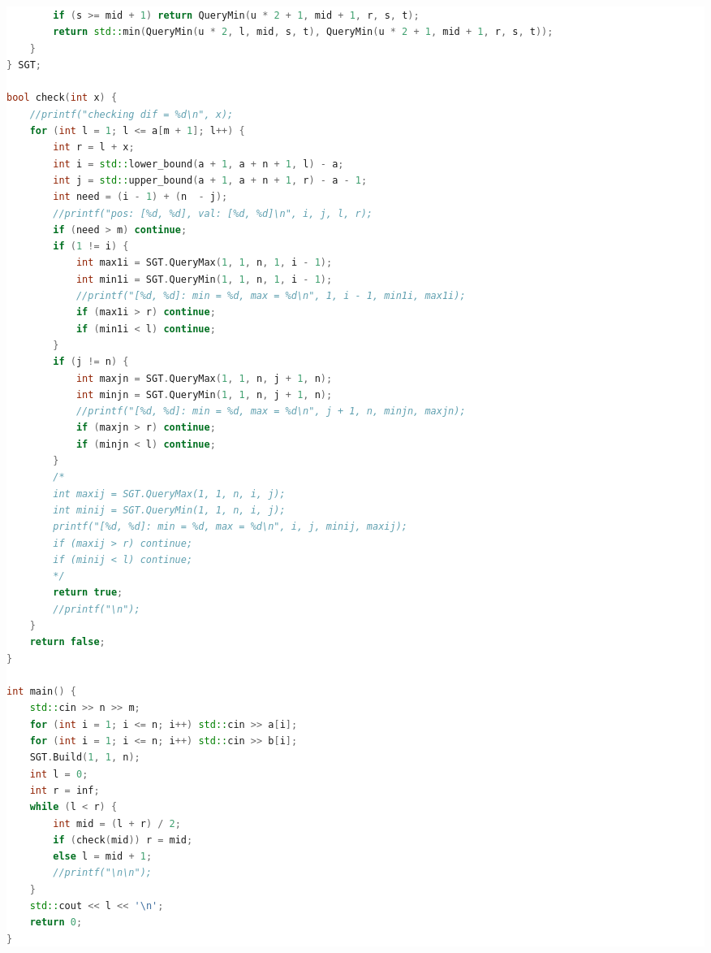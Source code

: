 ```cpp
		if (s >= mid + 1) return QueryMin(u * 2 + 1, mid + 1, r, s, t);
		return std::min(QueryMin(u * 2, l, mid, s, t), QueryMin(u * 2 + 1, mid + 1, r, s, t));
	}
} SGT;

bool check(int x) {
	//printf("checking dif = %d\n", x);
	for (int l = 1; l <= a[m + 1]; l++) {
		int r = l + x;
		int i = std::lower_bound(a + 1, a + n + 1, l) - a;
		int j = std::upper_bound(a + 1, a + n + 1, r) - a - 1;
		int need = (i - 1) + (n  - j);
		//printf("pos: [%d, %d], val: [%d, %d]\n", i, j, l, r);
		if (need > m) continue;
		if (1 != i) {
			int max1i = SGT.QueryMax(1, 1, n, 1, i - 1);
			int min1i = SGT.QueryMin(1, 1, n, 1, i - 1);
			//printf("[%d, %d]: min = %d, max = %d\n", 1, i - 1, min1i, max1i);
			if (max1i > r) continue;
			if (min1i < l) continue;
		}
		if (j != n) {	
			int maxjn = SGT.QueryMax(1, 1, n, j + 1, n);
			int minjn = SGT.QueryMin(1, 1, n, j + 1, n);
			//printf("[%d, %d]: min = %d, max = %d\n", j + 1, n, minjn, maxjn);
			if (maxjn > r) continue;
			if (minjn < l) continue;
		}
		/*
		int maxij = SGT.QueryMax(1, 1, n, i, j);
		int minij = SGT.QueryMin(1, 1, n, i, j);
		printf("[%d, %d]: min = %d, max = %d\n", i, j, minij, maxij);
		if (maxij > r) continue;
		if (minij < l) continue;
		*/
		return true;
		//printf("\n");
	}
	return false;
}

int main() {
	std::cin >> n >> m;
	for (int i = 1; i <= n; i++) std::cin >> a[i];
	for (int i = 1; i <= n; i++) std::cin >> b[i];
	SGT.Build(1, 1, n);
	int l = 0;
	int r = inf;
	while (l < r) {
		int mid = (l + r) / 2;
		if (check(mid)) r = mid;
		else l = mid + 1;
		//printf("\n\n");
	}
	std::cout << l << '\n';
	return 0;
}
```
